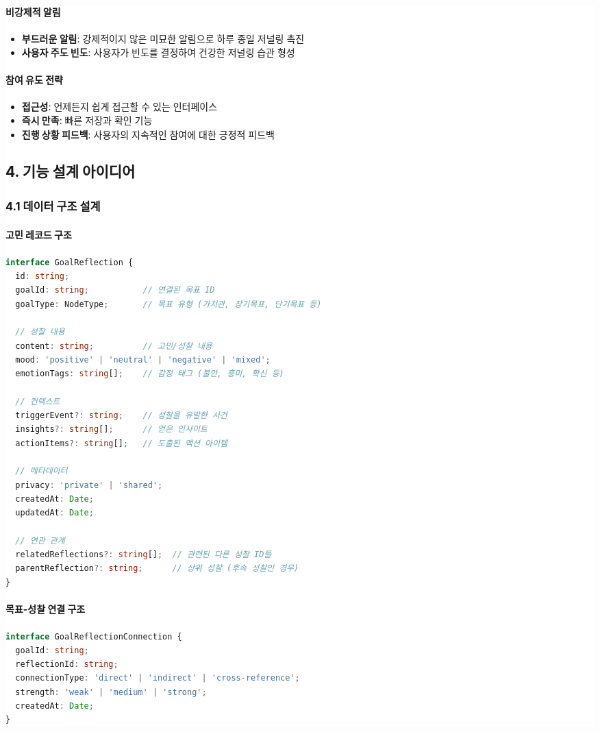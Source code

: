 #### 비강제적 알림
- **부드러운 알림**: 강제적이지 않은 미묘한 알림으로 하루 종일 저널링 촉진
- **사용자 주도 빈도**: 사용자가 빈도를 결정하여 건강한 저널링 습관 형성

#### 참여 유도 전략
- **접근성**: 언제든지 쉽게 접근할 수 있는 인터페이스
- **즉시 만족**: 빠른 저장과 확인 기능
- **진행 상황 피드백**: 사용자의 지속적인 참여에 대한 긍정적 피드백

## 4. 기능 설계 아이디어

### 4.1 데이터 구조 설계

#### 고민 레코드 구조
```typescript
interface GoalReflection {
  id: string;
  goalId: string;           // 연결된 목표 ID
  goalType: NodeType;       // 목표 유형 (가치관, 장기목표, 단기목표 등)
  
  // 성찰 내용
  content: string;          // 고민/성찰 내용
  mood: 'positive' | 'neutral' | 'negative' | 'mixed';
  emotionTags: string[];    // 감정 태그 (불안, 흥미, 확신 등)
  
  // 컨텍스트
  triggerEvent?: string;    // 성찰을 유발한 사건
  insights?: string[];      // 얻은 인사이트
  actionItems?: string[];   // 도출된 액션 아이템
  
  // 메타데이터
  privacy: 'private' | 'shared';
  createdAt: Date;
  updatedAt: Date;
  
  // 연관 관계
  relatedReflections?: string[];  // 관련된 다른 성찰 ID들
  parentReflection?: string;      // 상위 성찰 (후속 성찰인 경우)
}
```

#### 목표-성찰 연결 구조
```typescript
interface GoalReflectionConnection {
  goalId: string;
  reflectionId: string;
  connectionType: 'direct' | 'indirect' | 'cross-reference';
  strength: 'weak' | 'medium' | 'strong';
  createdAt: Date;
}
```
